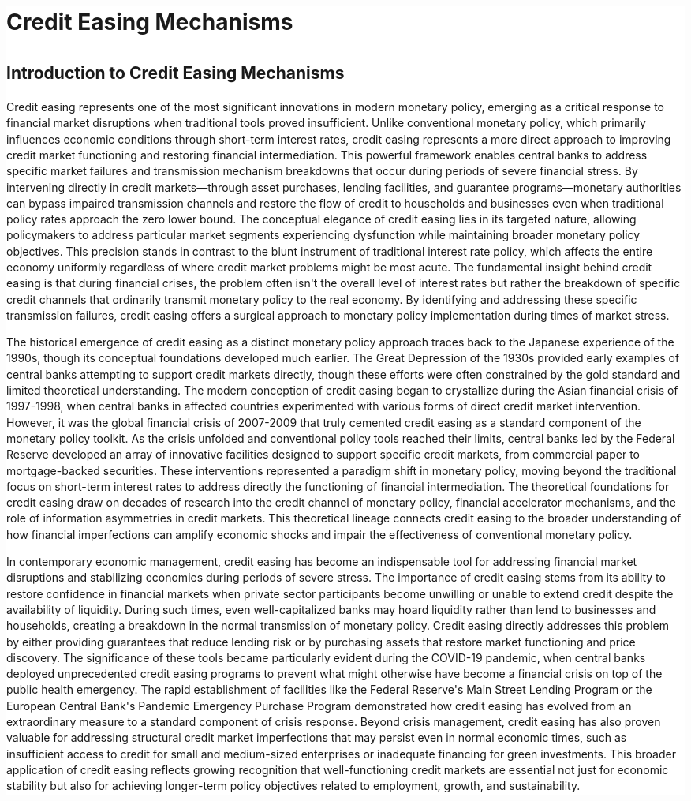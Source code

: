 
# Credit Easing Mechanisms

## Introduction to Credit Easing Mechanisms

Credit easing represents one of the most significant innovations in modern monetary policy, emerging as a critical response to financial market disruptions when traditional tools proved insufficient. Unlike conventional monetary policy, which primarily influences economic conditions through short-term interest rates, credit easing represents a more direct approach to improving credit market functioning and restoring financial intermediation. This powerful framework enables central banks to address specific market failures and transmission mechanism breakdowns that occur during periods of severe financial stress. By intervening directly in credit markets—through asset purchases, lending facilities, and guarantee programs—monetary authorities can bypass impaired transmission channels and restore the flow of credit to households and businesses even when traditional policy rates approach the zero lower bound. The conceptual elegance of credit easing lies in its targeted nature, allowing policymakers to address particular market segments experiencing dysfunction while maintaining broader monetary policy objectives. This precision stands in contrast to the blunt instrument of traditional interest rate policy, which affects the entire economy uniformly regardless of where credit market problems might be most acute. The fundamental insight behind credit easing is that during financial crises, the problem often isn't the overall level of interest rates but rather the breakdown of specific credit channels that ordinarily transmit monetary policy to the real economy. By identifying and addressing these specific transmission failures, credit easing offers a surgical approach to monetary policy implementation during times of market stress.

The historical emergence of credit easing as a distinct monetary policy approach traces back to the Japanese experience of the 1990s, though its conceptual foundations developed much earlier. The Great Depression of the 1930s provided early examples of central banks attempting to support credit markets directly, though these efforts were often constrained by the gold standard and limited theoretical understanding. The modern conception of credit easing began to crystallize during the Asian financial crisis of 1997-1998, when central banks in affected countries experimented with various forms of direct credit market intervention. However, it was the global financial crisis of 2007-2009 that truly cemented credit easing as a standard component of the monetary policy toolkit. As the crisis unfolded and conventional policy tools reached their limits, central banks led by the Federal Reserve developed an array of innovative facilities designed to support specific credit markets, from commercial paper to mortgage-backed securities. These interventions represented a paradigm shift in monetary policy, moving beyond the traditional focus on short-term interest rates to address directly the functioning of financial intermediation. The theoretical foundations for credit easing draw on decades of research into the credit channel of monetary policy, financial accelerator mechanisms, and the role of information asymmetries in credit markets. This theoretical lineage connects credit easing to the broader understanding of how financial imperfections can amplify economic shocks and impair the effectiveness of conventional monetary policy.

In contemporary economic management, credit easing has become an indispensable tool for addressing financial market disruptions and stabilizing economies during periods of severe stress. The importance of credit easing stems from its ability to restore confidence in financial markets when private sector participants become unwilling or unable to extend credit despite the availability of liquidity. During such times, even well-capitalized banks may hoard liquidity rather than lend to businesses and households, creating a breakdown in the normal transmission of monetary policy. Credit easing directly addresses this problem by either providing guarantees that reduce lending risk or by purchasing assets that restore market functioning and price discovery. The significance of these tools became particularly evident during the COVID-19 pandemic, when central banks deployed unprecedented credit easing programs to prevent what might otherwise have become a financial crisis on top of the public health emergency. The rapid establishment of facilities like the Federal Reserve's Main Street Lending Program or the European Central Bank's Pandemic Emergency Purchase Program demonstrated how credit easing has evolved from an extraordinary measure to a standard component of crisis response. Beyond crisis management, credit easing has also proven valuable for addressing structural credit market imperfections that may persist even in normal economic times, such as insufficient access to credit for small and medium-sized enterprises or inadequate financing for green investments. This broader application of credit easing reflects growing recognition that well-functioning credit markets are essential not just for economic stability but also for achieving longer-term policy objectives related to employment, growth, and sustainability.
